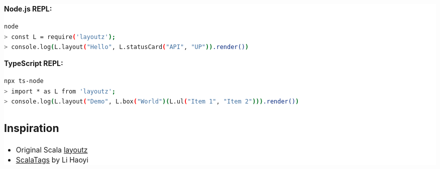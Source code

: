**Node.js REPL:**
```bash
node
> const L = require('layoutz');
> console.log(L.layout("Hello", L.statusCard("API", "UP")).render())
```

**TypeScript REPL:**
```bash
npx ts-node
> import * as L from 'layoutz';
> console.log(L.layout("Demo", L.box("World")(L.ul("Item 1", "Item 2"))).render())
```

## Inspiration
- Original Scala [layoutz](https://github.com/mattlianje/layoutz)
- [ScalaTags](https://github.com/com-lihaoyi/scalatags) by Li Haoyi
